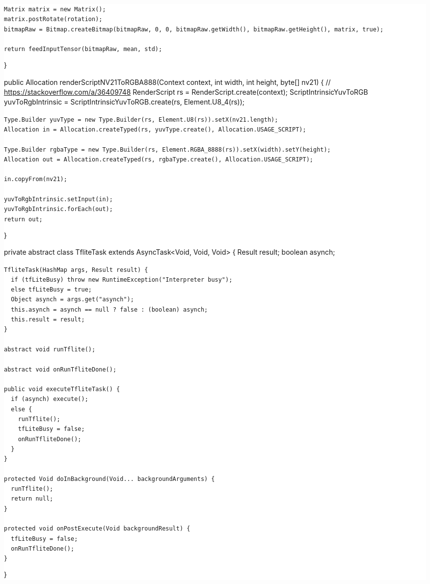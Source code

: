     Matrix matrix = new Matrix();
    matrix.postRotate(rotation);
    bitmapRaw = Bitmap.createBitmap(bitmapRaw, 0, 0, bitmapRaw.getWidth(), bitmapRaw.getHeight(), matrix, true);

    return feedInputTensor(bitmapRaw, mean, std);
  }

  public Allocation renderScriptNV21ToRGBA888(Context context, int width, int height, byte[] nv21) {
    // https://stackoverflow.com/a/36409748
    RenderScript rs = RenderScript.create(context);
    ScriptIntrinsicYuvToRGB yuvToRgbIntrinsic = ScriptIntrinsicYuvToRGB.create(rs, Element.U8_4(rs));

    Type.Builder yuvType = new Type.Builder(rs, Element.U8(rs)).setX(nv21.length);
    Allocation in = Allocation.createTyped(rs, yuvType.create(), Allocation.USAGE_SCRIPT);

    Type.Builder rgbaType = new Type.Builder(rs, Element.RGBA_8888(rs)).setX(width).setY(height);
    Allocation out = Allocation.createTyped(rs, rgbaType.create(), Allocation.USAGE_SCRIPT);

    in.copyFrom(nv21);

    yuvToRgbIntrinsic.setInput(in);
    yuvToRgbIntrinsic.forEach(out);
    return out;
  }

  private abstract class TfliteTask extends AsyncTask<Void, Void, Void> {
    Result result;
    boolean asynch;

    TfliteTask(HashMap args, Result result) {
      if (tfLiteBusy) throw new RuntimeException("Interpreter busy");
      else tfLiteBusy = true;
      Object asynch = args.get("asynch");
      this.asynch = asynch == null ? false : (boolean) asynch;
      this.result = result;
    }

    abstract void runTflite();

    abstract void onRunTfliteDone();

    public void executeTfliteTask() {
      if (asynch) execute();
      else {
        runTflite();
        tfLiteBusy = false;
        onRunTfliteDone();
      }
    }

    protected Void doInBackground(Void... backgroundArguments) {
      runTflite();
      return null;
    }

    protected void onPostExecute(Void backgroundResult) {
      tfLiteBusy = false;
      onRunTfliteDone();
    }
  }
